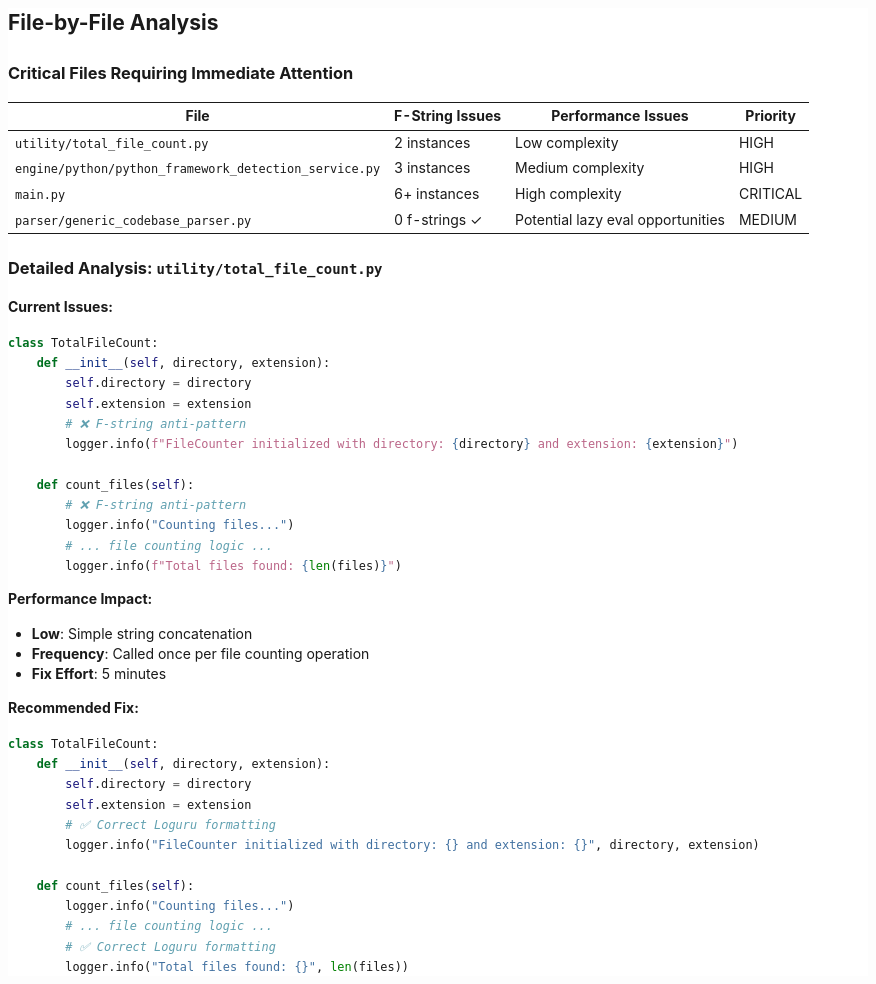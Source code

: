 ## File-by-File Analysis

### Critical Files Requiring Immediate Attention

| File | F-String Issues | Performance Issues | Priority |
|------|----------------|-------------------|----------|
| `utility/total_file_count.py` | 2 instances | Low complexity | HIGH |
| `engine/python/python_framework_detection_service.py` | 3 instances | Medium complexity | HIGH |
| `main.py` | 6+ instances | High complexity | CRITICAL |
| `parser/generic_codebase_parser.py` | 0 f-strings ✓ | Potential lazy eval opportunities | MEDIUM |

### Detailed Analysis: `utility/total_file_count.py`

**Current Issues:**
```python
class TotalFileCount:
    def __init__(self, directory, extension):
        self.directory = directory
        self.extension = extension
        # ❌ F-string anti-pattern
        logger.info(f"FileCounter initialized with directory: {directory} and extension: {extension}")

    def count_files(self):
        # ❌ F-string anti-pattern  
        logger.info("Counting files...")
        # ... file counting logic ...
        logger.info(f"Total files found: {len(files)}")
```

**Performance Impact:**
- **Low**: Simple string concatenation
- **Frequency**: Called once per file counting operation
- **Fix Effort**: 5 minutes

**Recommended Fix:**
```python
class TotalFileCount:
    def __init__(self, directory, extension):
        self.directory = directory
        self.extension = extension
        # ✅ Correct Loguru formatting
        logger.info("FileCounter initialized with directory: {} and extension: {}", directory, extension)

    def count_files(self):
        logger.info("Counting files...")
        # ... file counting logic ...
        # ✅ Correct Loguru formatting
        logger.info("Total files found: {}", len(files))
```

